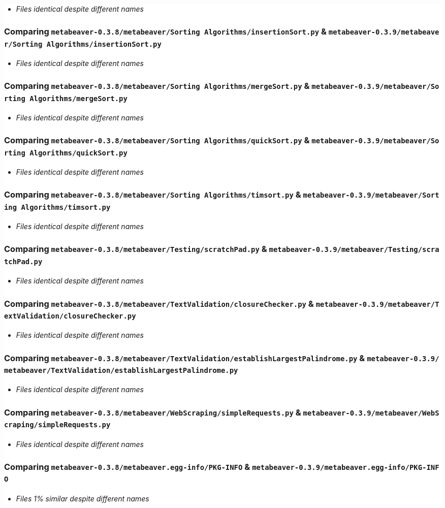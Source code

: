  * *Files identical despite different names*

### Comparing `metabeaver-0.3.8/metabeaver/Sorting Algorithms/insertionSort.py` & `metabeaver-0.3.9/metabeaver/Sorting Algorithms/insertionSort.py`

 * *Files identical despite different names*

### Comparing `metabeaver-0.3.8/metabeaver/Sorting Algorithms/mergeSort.py` & `metabeaver-0.3.9/metabeaver/Sorting Algorithms/mergeSort.py`

 * *Files identical despite different names*

### Comparing `metabeaver-0.3.8/metabeaver/Sorting Algorithms/quickSort.py` & `metabeaver-0.3.9/metabeaver/Sorting Algorithms/quickSort.py`

 * *Files identical despite different names*

### Comparing `metabeaver-0.3.8/metabeaver/Sorting Algorithms/timsort.py` & `metabeaver-0.3.9/metabeaver/Sorting Algorithms/timsort.py`

 * *Files identical despite different names*

### Comparing `metabeaver-0.3.8/metabeaver/Testing/scratchPad.py` & `metabeaver-0.3.9/metabeaver/Testing/scratchPad.py`

 * *Files identical despite different names*

### Comparing `metabeaver-0.3.8/metabeaver/TextValidation/closureChecker.py` & `metabeaver-0.3.9/metabeaver/TextValidation/closureChecker.py`

 * *Files identical despite different names*

### Comparing `metabeaver-0.3.8/metabeaver/TextValidation/establishLargestPalindrome.py` & `metabeaver-0.3.9/metabeaver/TextValidation/establishLargestPalindrome.py`

 * *Files identical despite different names*

### Comparing `metabeaver-0.3.8/metabeaver/WebScraping/simpleRequests.py` & `metabeaver-0.3.9/metabeaver/WebScraping/simpleRequests.py`

 * *Files identical despite different names*

### Comparing `metabeaver-0.3.8/metabeaver.egg-info/PKG-INFO` & `metabeaver-0.3.9/metabeaver.egg-info/PKG-INFO`

 * *Files 1% similar despite different names*
